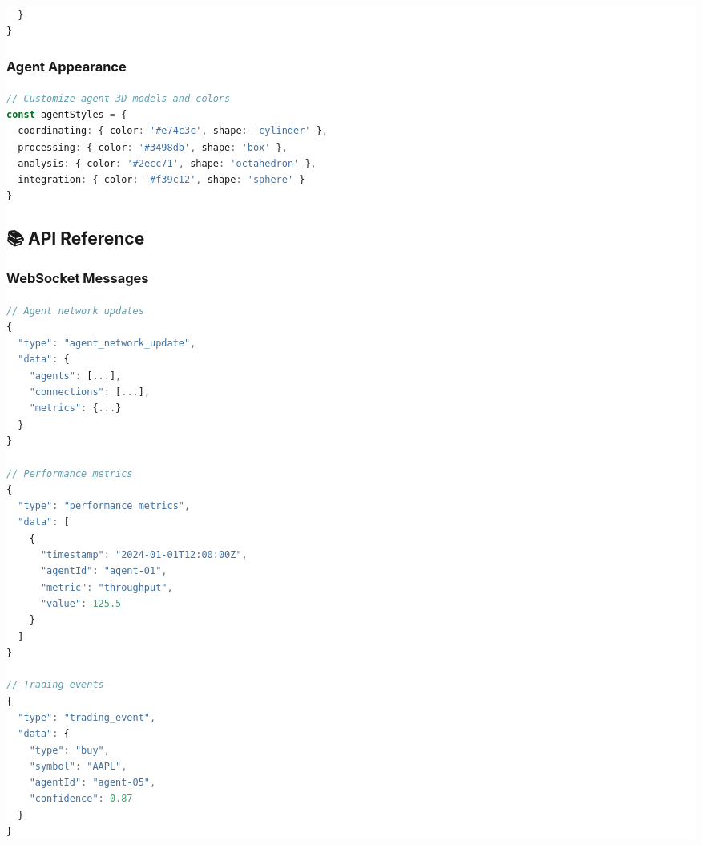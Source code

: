 ```typescript
  }
}
```

### Agent Appearance
```typescript
// Customize agent 3D models and colors
const agentStyles = {
  coordinating: { color: '#e74c3c', shape: 'cylinder' },
  processing: { color: '#3498db', shape: 'box' },
  analysis: { color: '#2ecc71', shape: 'octahedron' },
  integration: { color: '#f39c12', shape: 'sphere' }
}
```

## 📚 API Reference

### WebSocket Messages
```javascript
// Agent network updates
{
  "type": "agent_network_update",
  "data": {
    "agents": [...],
    "connections": [...],
    "metrics": {...}
  }
}

// Performance metrics
{
  "type": "performance_metrics", 
  "data": [
    {
      "timestamp": "2024-01-01T12:00:00Z",
      "agentId": "agent-01",
      "metric": "throughput",
      "value": 125.5
    }
  ]
}

// Trading events
{
  "type": "trading_event",
  "data": {
    "type": "buy",
    "symbol": "AAPL",
    "agentId": "agent-05",
    "confidence": 0.87
  }
}
```
